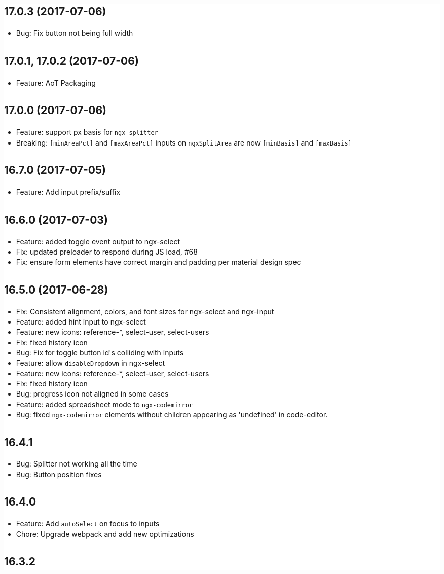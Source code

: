 ## 17.0.3 (2017-07-06)

- Bug: Fix button not being full width

## 17.0.1, 17.0.2 (2017-07-06)

- Feature: AoT Packaging

## 17.0.0 (2017-07-06)

- Feature: support px basis for `ngx-splitter`
- Breaking: `[minAreaPct]` and `[maxAreaPct]` inputs on `ngxSplitArea` are now `[minBasis]` and `[maxBasis]`

## 16.7.0 (2017-07-05)

- Feature: Add input prefix/suffix

## 16.6.0 (2017-07-03)

- Feature: added toggle event output to ngx-select
- Fix: updated preloader to respond during JS load, #68
- Fix: ensure form elements have correct margin and padding per material design spec

## 16.5.0 (2017-06-28)

- Fix: Consistent alignment, colors, and font sizes for ngx-select and ngx-input
- Feature: added hint input to ngx-select
- Feature: new icons: reference-\*, select-user, select-users
- Fix: fixed history icon
- Bug: Fix for toggle button id's colliding with inputs
- Feature: allow `disableDropdown` in ngx-select
- Feature: new icons: reference-\*, select-user, select-users
- Fix: fixed history icon
- Bug: progress icon not aligned in some cases
- Feature: added spreadsheet mode to `ngx-codemirror`
- Bug: fixed `ngx-codemirror` elements without children appearing as 'undefined' in code-editor.

## 16.4.1

- Bug: Splitter not working all the time
- Bug: Button position fixes

## 16.4.0

- Feature: Add `autoSelect` on focus to inputs
- Chore: Upgrade webpack and add new optimizations

## 16.3.2
